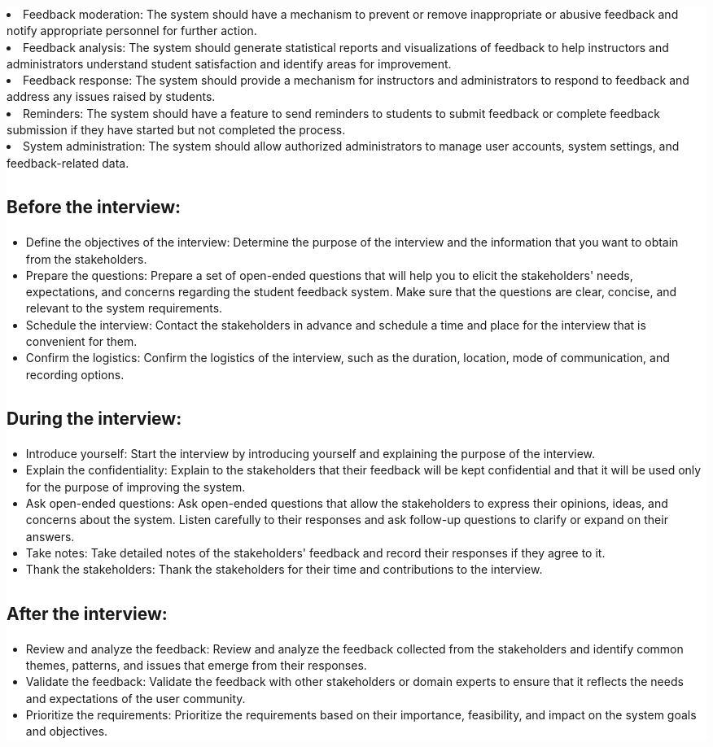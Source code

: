 <li>Feedback moderation: The system should have a mechanism to prevent or remove inappropriate or abusive feedback and notify appropriate personnel for further action.</li>
<li>Feedback analysis: The system should generate statistical reports and visualizations of feedback to help instructors and administrators understand student satisfaction and identify areas for improvement.</li>
<li>Feedback response: The system should provide a mechanism for instructors and administrators to respond to feedback and address any issues raised by students.</li>
<li>Reminders: The system should have a feature to send reminders to students to submit feedback or complete feedback submission if they have started but not completed the process.</li>
<li>System administration: The system should allow authorized administrators to manage user accounts, system settings, and feedback-related data.</li>
</ul>

<h2>Before the interview:</h2>
<ul>
<li>Define the objectives of the interview: Determine the purpose of the interview and the information that you want to obtain from the stakeholders.</li>

<li>Prepare the questions: Prepare a set of open-ended questions that will help you to elicit the stakeholders' needs, expectations, and concerns regarding the student feedback system. Make sure that the questions are clear, concise, and relevant to the system requirements.</li>

<li>Schedule the interview: Contact the stakeholders in advance and schedule a time and place for the interview that is convenient for them.</li>

<li>Confirm the logistics: Confirm the logistics of the interview, such as the duration, location, mode of communication, and recording options.</li>
</ul>
<h2>During the interview:</h2>
<ul>
<li>Introduce yourself: Start the interview by introducing yourself and explaining the purpose of the interview.</li>

<li>Explain the confidentiality: Explain to the stakeholders that their feedback will be kept confidential and that it will be used only for the purpose of improving the system.</li>

<li>Ask open-ended questions: Ask open-ended questions that allow the stakeholders to express their opinions, ideas, and concerns about the system. Listen carefully to their responses and ask follow-up questions to clarify or expand on their answers.</li>

<li>Take notes: Take detailed notes of the stakeholders' feedback and record their responses if they agree to it.</li>

<li>Thank the stakeholders: Thank the stakeholders for their time and contributions to the interview.</li>
</ul>
<h2>After the interview:</h2>
<ul>
<li>Review and analyze the feedback: Review and analyze the feedback collected from the stakeholders and identify common themes, patterns, and issues that emerge from their responses.</li>

<li>Validate the feedback: Validate the feedback with other stakeholders or domain experts to ensure that it reflects the needs and expectations of the user community.</li>

<li>Prioritize the requirements: Prioritize the requirements based on their importance, feasibility, and impact on the system goals and objectives.</li>
